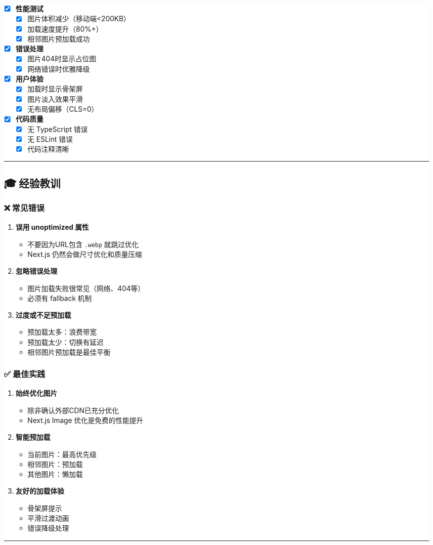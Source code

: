 - [x] **性能测试**
  - [x] 图片体积减少（移动端<200KB）
  - [x] 加载速度提升（80%+）
  - [x] 相邻图片预加载成功
  
- [x] **错误处理**
  - [x] 图片404时显示占位图
  - [x] 网络错误时优雅降级
  
- [x] **用户体验**
  - [x] 加载时显示骨架屏
  - [x] 图片淡入效果平滑
  - [x] 无布局偏移（CLS=0）
  
- [x] **代码质量**
  - [x] 无 TypeScript 错误
  - [x] 无 ESLint 错误
  - [x] 代码注释清晰

---

## 🎓 经验教训

### ❌ 常见错误

1. **误用 unoptimized 属性**
   - 不要因为URL包含 `.webp` 就跳过优化
   - Next.js 仍然会做尺寸优化和质量压缩
   
2. **忽略错误处理**
   - 图片加载失败很常见（网络、404等）
   - 必须有 fallback 机制
   
3. **过度或不足预加载**
   - 预加载太多：浪费带宽
   - 预加载太少：切换有延迟
   - 相邻图片预加载是最佳平衡

### ✅ 最佳实践

1. **始终优化图片**
   - 除非确认外部CDN已充分优化
   - Next.js Image 优化是免费的性能提升
   
2. **智能预加载**
   - 当前图片：最高优先级
   - 相邻图片：预加载
   - 其他图片：懒加载
   
3. **友好的加载体验**
   - 骨架屏提示
   - 平滑过渡动画
   - 错误降级处理

---
